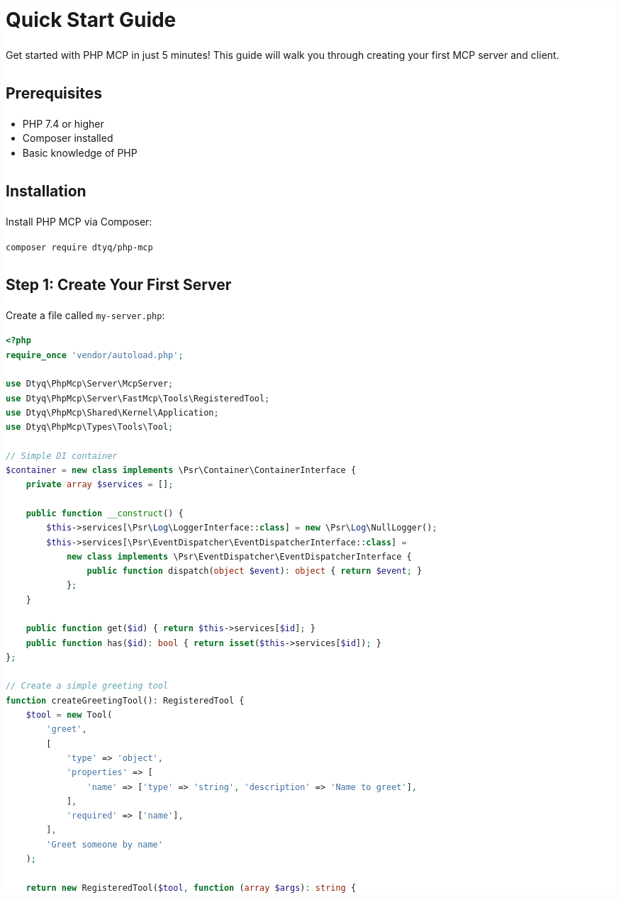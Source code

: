 # Quick Start Guide

Get started with PHP MCP in just 5 minutes! This guide will walk you through creating your first MCP server and client.

## Prerequisites

- PHP 7.4 or higher
- Composer installed
- Basic knowledge of PHP

## Installation

Install PHP MCP via Composer:

```bash
composer require dtyq/php-mcp
```

## Step 1: Create Your First Server

Create a file called `my-server.php`:

```php
<?php
require_once 'vendor/autoload.php';

use Dtyq\PhpMcp\Server\McpServer;
use Dtyq\PhpMcp\Server\FastMcp\Tools\RegisteredTool;
use Dtyq\PhpMcp\Shared\Kernel\Application;
use Dtyq\PhpMcp\Types\Tools\Tool;

// Simple DI container
$container = new class implements \Psr\Container\ContainerInterface {
    private array $services = [];
    
    public function __construct() {
        $this->services[\Psr\Log\LoggerInterface::class] = new \Psr\Log\NullLogger();
        $this->services[\Psr\EventDispatcher\EventDispatcherInterface::class] = 
            new class implements \Psr\EventDispatcher\EventDispatcherInterface {
                public function dispatch(object $event): object { return $event; }
            };
    }
    
    public function get($id) { return $this->services[$id]; }
    public function has($id): bool { return isset($this->services[$id]); }
};

// Create a simple greeting tool
function createGreetingTool(): RegisteredTool {
    $tool = new Tool(
        'greet',
        [
            'type' => 'object',
            'properties' => [
                'name' => ['type' => 'string', 'description' => 'Name to greet'],
            ],
            'required' => ['name'],
        ],
        'Greet someone by name'
    );

    return new RegisteredTool($tool, function (array $args): string {
```